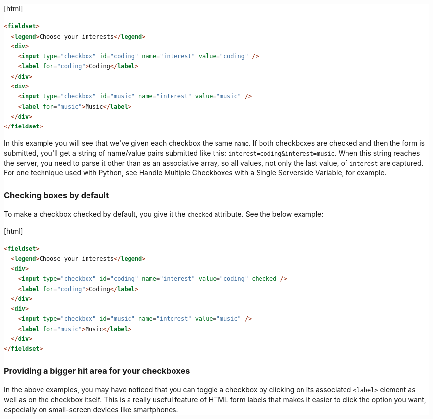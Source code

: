 [html]

```html
<fieldset>
  <legend>Choose your interests</legend>
  <div>
    <input type="checkbox" id="coding" name="interest" value="coding" />
    <label for="coding">Coding</label>
  </div>
  <div>
    <input type="checkbox" id="music" name="interest" value="music" />
    <label for="music">Music</label>
  </div>
</fieldset>
```

In this example you will see that we\'ve given each checkbox the same
`name`. If both checkboxes are checked and then the form is submitted,
you\'ll get a string of name/value pairs submitted like this:
`interest=coding&interest=music`. When this string reaches the server,
you need to parse it other than as an associative array, so all values,
not only the last value, of `interest` are captured. For one technique
used with Python, see [Handle Multiple Checkboxes with a Single
Serverside
Variable](https://stackoverflow.com/questions/18745456/handle-multiple-checkboxes-with-a-single-serverside-variable),
for example.

### Checking boxes by default

To make a checkbox checked by default, you give it the `checked`
attribute. See the below example:

[html]

```html
<fieldset>
  <legend>Choose your interests</legend>
  <div>
    <input type="checkbox" id="coding" name="interest" value="coding" checked />
    <label for="coding">Coding</label>
  </div>
  <div>
    <input type="checkbox" id="music" name="interest" value="music" />
    <label for="music">Music</label>
  </div>
</fieldset>
```

### Providing a bigger hit area for your checkboxes

In the above examples, you may have noticed that you can toggle a
checkbox by clicking on its associated [`<label>`](../label) element as
well as on the checkbox itself. This is a really useful feature of HTML
form labels that makes it easier to click the option you want,
especially on small-screen devices like smartphones.
